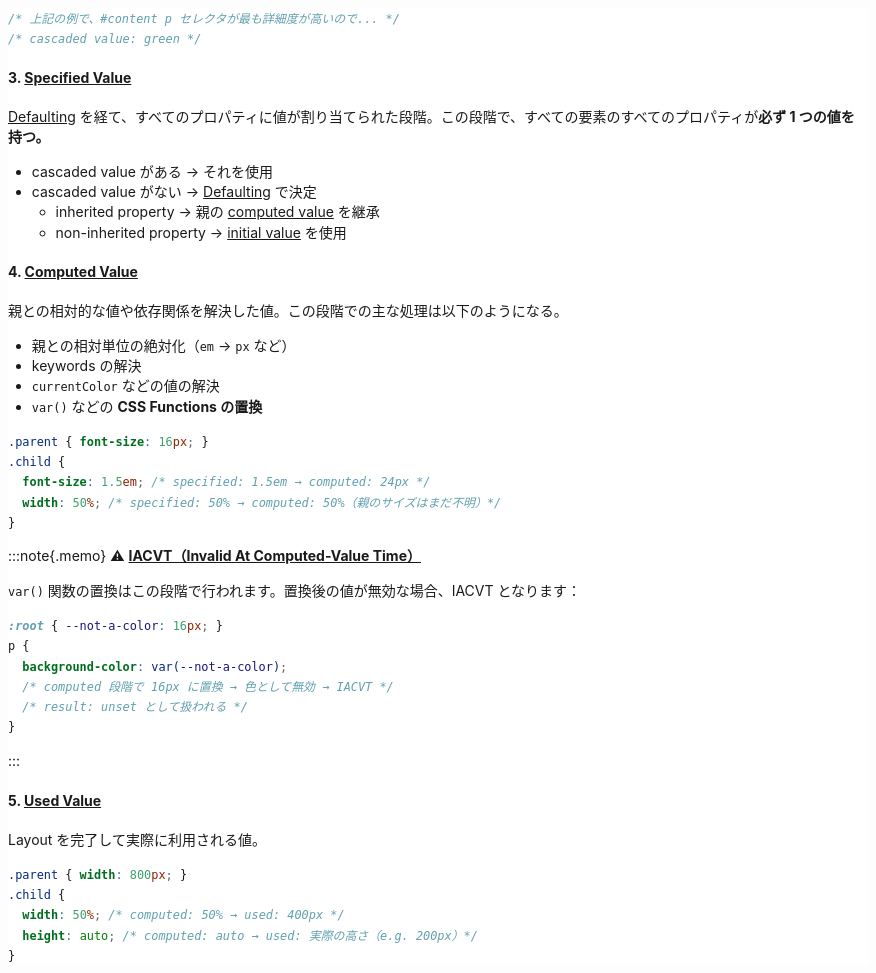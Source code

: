 ```css
/* 上記の例で、#content p セレクタが最も詳細度が高いので... */
/* cascaded value: green */
```

#### 3. [Specified Value](https://www.w3.org/TR/css-cascade-4/#specified)

[Defaulting](#defaulting) を経て、すべてのプロパティに値が割り当てられた段階。この段階で、すべての要素のすべてのプロパティが**必ず 1 つの値を持つ。**

- cascaded value がある → それを使用
- cascaded value がない → [Defaulting](#defaulting) で決定
  - inherited property → 親の [computed value](#4-computed-value) を継承
  - non-inherited property → [initial value](#initial-values) を使用

#### 4. [Computed Value](https://www.w3.org/TR/css-cascade-4/#computed)

親との相対的な値や依存関係を解決した値。この段階での主な処理は以下のようになる。

- 親との相対単位の絶対化（`em` → `px` など）
- keywords の解決
- `currentColor` などの値の解決
- `var()` などの **CSS Functions の置換**

```css
.parent { font-size: 16px; }
.child { 
  font-size: 1.5em; /* specified: 1.5em → computed: 24px */
  width: 50%; /* specified: 50% → computed: 50%（親のサイズはまだ不明）*/
}
```

:::note{.memo}
⚠️ **[IACVT（Invalid At Computed-Value Time）](https://www.w3.org/TR/css-variables-1/#invalid-at-computed-value-time)**

`var()` 関数の置換はこの段階で行われます。置換後の値が無効な場合、IACVT となります：

```css
:root { --not-a-color: 16px; }
p { 
  background-color: var(--not-a-color); 
  /* computed 段階で 16px に置換 → 色として無効 → IACVT */
  /* result: unset として扱われる */
}
```

:::

#### 5. [Used Value](https://www.w3.org/TR/css-cascade-4/#used)

Layout を完了して実際に利用される値。

```css
.parent { width: 800px; }
.child { 
  width: 50%; /* computed: 50% → used: 400px */
  height: auto; /* computed: auto → used: 実際の高さ（e.g. 200px）*/
}
```
